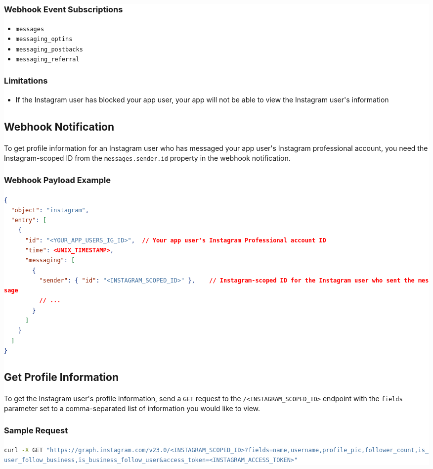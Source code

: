 ### Webhook Event Subscriptions
- `messages`
- `messaging_optins`
- `messaging_postbacks`
- `messaging_referral`

### Limitations
- If the Instagram user has blocked your app user, your app will not be able to view the Instagram user's information

## Webhook Notification

To get profile information for an Instagram user who has messaged your app user's Instagram professional account, you need the Instagram-scoped ID from the `messages.sender.id` property in the webhook notification.

### Webhook Payload Example

```json
{
  "object": "instagram",
  "entry": [
    {
      "id": "<YOUR_APP_USERS_IG_ID>",  // Your app user's Instagram Professional account ID
      "time": <UNIX_TIMESTAMP>,
      "messaging": [
        {
          "sender": { "id": "<INSTAGRAM_SCOPED_ID>" },    // Instagram-scoped ID for the Instagram user who sent the message
          // ...
        }
      ]
    }
  ]
}
```

## Get Profile Information

To get the Instagram user's profile information, send a `GET` request to the `/<INSTAGRAM_SCOPED_ID>` endpoint with the `fields` parameter set to a comma-separated list of information you would like to view.

### Sample Request

```bash
curl -X GET "https://graph.instagram.com/v23.0/<INSTAGRAM_SCOPED_ID>?fields=name,username,profile_pic,follower_count,is_user_follow_business,is_business_follow_user&access_token=<INSTAGRAM_ACCESS_TOKEN>"
```
